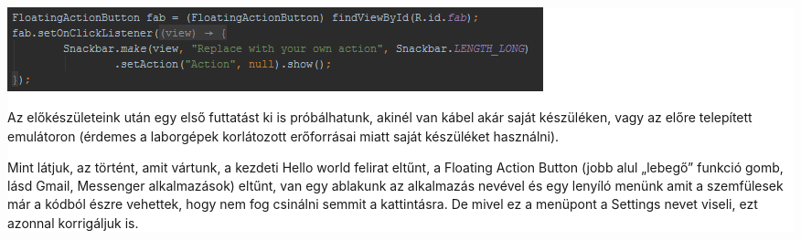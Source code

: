 ![](assets/floating_action_button.png)

Az előkészületeink után egy első futtatást ki is próbálhatunk, akinél van kábel akár saját
készüléken, vagy az előre telepített emulátoron (érdemes a laborgépek korlátozott erőforrásai miatt
saját készüléket használni).

Mint látjuk, az történt, amit vártunk, a kezdeti Hello world felirat eltűnt, a Floating Action Button
(jobb alul „lebegő” funkció gomb, lásd Gmail, Messenger alkalmazások) eltűnt, van egy ablakunk az
alkalmazás nevével és egy lenyíló menünk amit a szemfülesek már a kódból észre vehettek, hogy nem fog
csinálni semmit a kattintásra. De mivel ez a menüpont a Settings nevet viseli, ezt azonnal korrigáljuk is.
